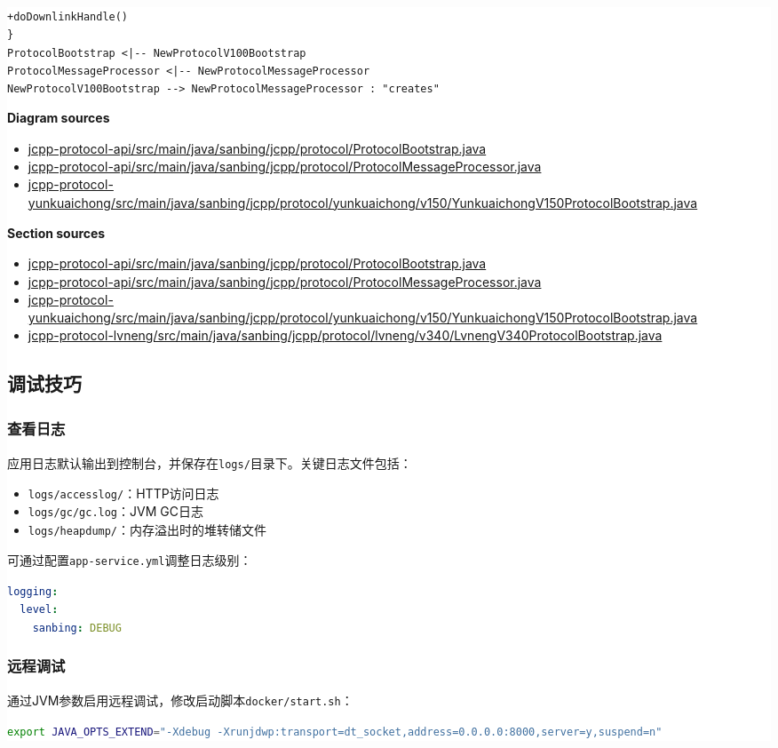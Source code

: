 ```mermaid
+doDownlinkHandle()
}
ProtocolBootstrap <|-- NewProtocolV100Bootstrap
ProtocolMessageProcessor <|-- NewProtocolMessageProcessor
NewProtocolV100Bootstrap --> NewProtocolMessageProcessor : "creates"
```

**Diagram sources**

- [jcpp-protocol-api/src/main/java/sanbing/jcpp/protocol/ProtocolBootstrap.java](file://jcpp-protocol-api/src/main/java/sanbing/jcpp/protocol/ProtocolBootstrap.java#L1-L50)
- [jcpp-protocol-api/src/main/java/sanbing/jcpp/protocol/ProtocolMessageProcessor.java](file://jcpp-protocol-api/src/main/java/sanbing/jcpp/protocol/ProtocolMessageProcessor.java#L1-L30)
- [jcpp-protocol-yunkuaichong/src/main/java/sanbing/jcpp/protocol/yunkuaichong/v150/YunkuaichongV150ProtocolBootstrap.java](file://jcpp-protocol-yunkuaichong/src/main/java/sanbing/jcpp/protocol/yunkuaichong/v150/YunkuaichongV150ProtocolBootstrap.java#L1-L20)

**Section sources**

- [jcpp-protocol-api/src/main/java/sanbing/jcpp/protocol/ProtocolBootstrap.java](file://jcpp-protocol-api/src/main/java/sanbing/jcpp/protocol/ProtocolBootstrap.java#L1-L127)
- [jcpp-protocol-api/src/main/java/sanbing/jcpp/protocol/ProtocolMessageProcessor.java](file://jcpp-protocol-api/src/main/java/sanbing/jcpp/protocol/ProtocolMessageProcessor.java#L1-L78)
- [jcpp-protocol-yunkuaichong/src/main/java/sanbing/jcpp/protocol/yunkuaichong/v150/YunkuaichongV150ProtocolBootstrap.java](file://jcpp-protocol-yunkuaichong/src/main/java/sanbing/jcpp/protocol/yunkuaichong/v150/YunkuaichongV150ProtocolBootstrap.java#L1-L48)
- [jcpp-protocol-lvneng/src/main/java/sanbing/jcpp/protocol/lvneng/v340/LvnengV340ProtocolBootstrap.java](file://jcpp-protocol-lvneng/src/main/java/sanbing/jcpp/protocol/lvneng/v340/LvnengV340ProtocolBootstrap.java#L1-L48)

## 调试技巧

### 查看日志

应用日志默认输出到控制台，并保存在`logs/`目录下。关键日志文件包括：

- `logs/accesslog/`：HTTP访问日志
- `logs/gc/gc.log`：JVM GC日志
- `logs/heapdump/`：内存溢出时的堆转储文件

可通过配置`app-service.yml`调整日志级别：

```yaml
logging:
  level:
    sanbing: DEBUG
```

### 远程调试

通过JVM参数启用远程调试，修改启动脚本`docker/start.sh`：

```bash
export JAVA_OPTS_EXTEND="-Xdebug -Xrunjdwp:transport=dt_socket,address=0.0.0.0:8000,server=y,suspend=n"
```
